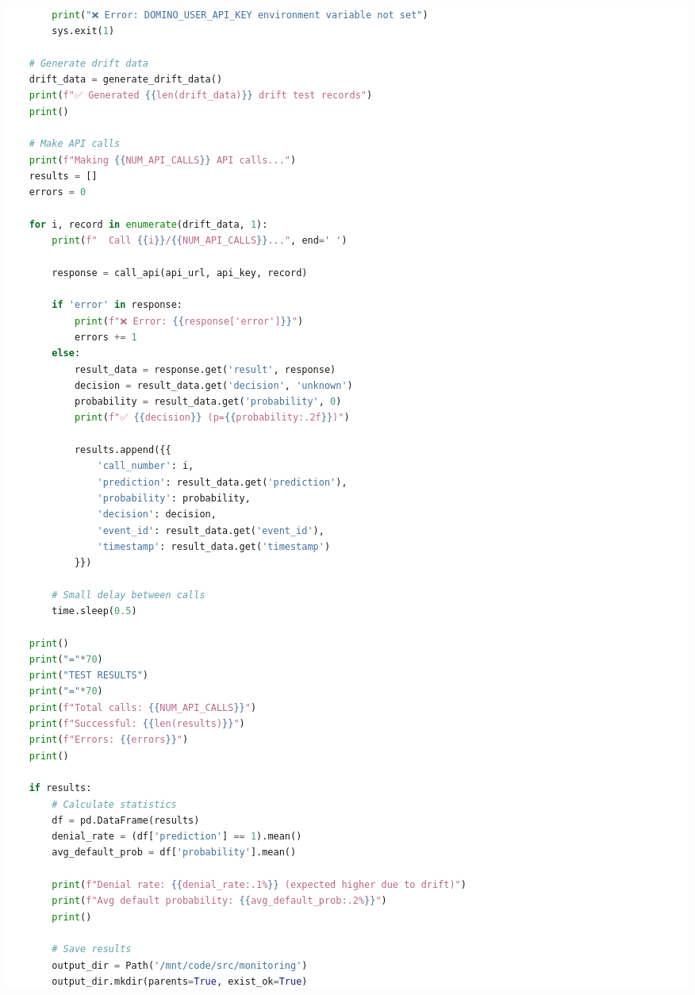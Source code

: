 ```python
        print("❌ Error: DOMINO_USER_API_KEY environment variable not set")
        sys.exit(1)

    # Generate drift data
    drift_data = generate_drift_data()
    print(f"✅ Generated {{len(drift_data)}} drift test records")
    print()

    # Make API calls
    print(f"Making {{NUM_API_CALLS}} API calls...")
    results = []
    errors = 0

    for i, record in enumerate(drift_data, 1):
        print(f"  Call {{i}}/{{NUM_API_CALLS}}...", end=' ')

        response = call_api(api_url, api_key, record)

        if 'error' in response:
            print(f"❌ Error: {{response['error']}}")
            errors += 1
        else:
            result_data = response.get('result', response)
            decision = result_data.get('decision', 'unknown')
            probability = result_data.get('probability', 0)
            print(f"✅ {{decision}} (p={{probability:.2f}})")

            results.append({{
                'call_number': i,
                'prediction': result_data.get('prediction'),
                'probability': probability,
                'decision': decision,
                'event_id': result_data.get('event_id'),
                'timestamp': result_data.get('timestamp')
            }})

        # Small delay between calls
        time.sleep(0.5)

    print()
    print("="*70)
    print("TEST RESULTS")
    print("="*70)
    print(f"Total calls: {{NUM_API_CALLS}}")
    print(f"Successful: {{len(results)}}")
    print(f"Errors: {{errors}}")
    print()

    if results:
        # Calculate statistics
        df = pd.DataFrame(results)
        denial_rate = (df['prediction'] == 1).mean()
        avg_default_prob = df['probability'].mean()

        print(f"Denial rate: {{denial_rate:.1%}} (expected higher due to drift)")
        print(f"Avg default probability: {{avg_default_prob:.2%}}")
        print()

        # Save results
        output_dir = Path('/mnt/code/src/monitoring')
        output_dir.mkdir(parents=True, exist_ok=True)

```
